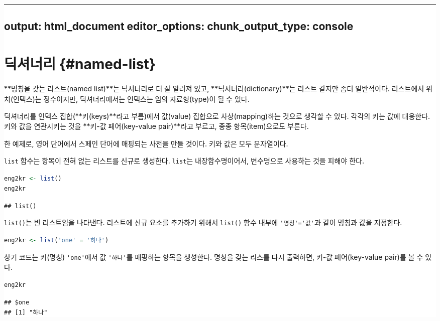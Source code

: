 
---
output: html_document
editor_options: 
  chunk_output_type: console
---



# 딕셔너리 {#named-list}

**명칭을 갖는 리스트(named list)**는 딕셔너리로 더 잘 알려져 있고,
**딕셔너리(dictionary)**는 리스트 같지만 좀더 일반적이다. 리스트에서
위치(인텍스)는 정수이지만, 딕셔너리에서는 인덱스는 임의 자료형(type)이
될 수 있다.

딕셔너리를 인덱스 집합(**키(keys)**라고 부름)에서 값(value) 집합으로
사상(mapping)하는 것으로 생각할 수 있다. 각각의 키는 값에 대응한다. 키와
값을 연관시키는 것을 **키-값 페어(key-value pair)**라고 부르고, 종종
항목(item)으로도 부른다.

한 예제로, 영어 단어에서 스페인 단어에 매핑되는 사전을 만들 것이다. 키와
값은 모두 문자열이다.

`list` 함수는 항목이 전혀 없는 리스트를 신규로 생성한다. `list`는
내장함수명이어서, 변수명으로 사용하는 것을 피해야 한다.


```r
eng2kr <- list()
eng2kr
```

```
## list()
```


`list()`는 빈 리스트임을 나타낸다. 리스트에 신규 요소를
추가하기 위해서 `list()` 함수 내부에 `'명칭'='값'`과 같이
명칭과 값을 지정한다.


```r
eng2kr <- list('one' = '하나')
```


상기 코드는 키(명칭) `'one'`에서 값 `'하나'`를 매핑하는 항목을 생성한다.
명칭을 갖는 리스를 다시 출력하면, 키-값
페어(key-value pair)를 볼 수 있다.


```r
eng2kr
```

```
## $one
## [1] "하나"
```
